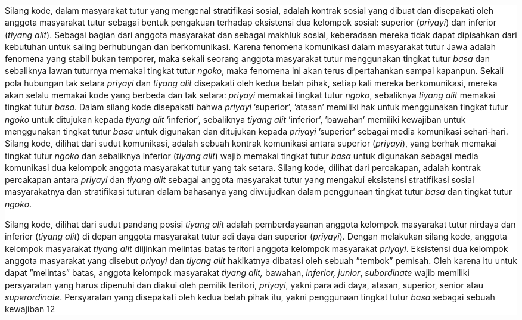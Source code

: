 <p><span class="font0">Silang kode, dalam masyarakat tutur yang mengenal stratifikasi sosial, adalah kontrak sosial yang dibuat dan disepakati oleh anggota masyarakat tutur sebagai bentuk pengakuan terhadap eksistensi dua kelompok sosial: superior (</span><span class="font0" style="font-style:italic;">priyayi</span><span class="font0">) dan inferior (</span><span class="font0" style="font-style:italic;">tiyang alit</span><span class="font0">). Sebagai bagian dari anggota masyarakat dan sebagai makhluk sosial, keberadaan mereka tidak dapat dipisahkan dari kebutuhan untuk saling berhubungan dan berkomunikasi. Karena fenomena komunikasi dalam masyarakat tutur Jawa adalah fenomena yang stabil bukan temporer, maka sekali seorang anggota masyarakat tutur menggunakan tingkat tutur </span><span class="font0" style="font-style:italic;">basa</span><span class="font0"> dan sebaliknya lawan tuturnya memakai tingkat tutur </span><span class="font0" style="font-style:italic;">ngoko</span><span class="font0">, maka fenomena ini akan terus dipertahankan sampai kapanpun. Sekali pola hubungan tak setara </span><span class="font0" style="font-style:italic;">priyayi</span><span class="font0"> dan </span><span class="font0" style="font-style:italic;">tiyang alit</span><span class="font0"> disepakati oleh kedua belah pihak, setiap kali mereka berkomunikasi, mereka akan selalu memakai kode yang berbeda dan tak setara: </span><span class="font0" style="font-style:italic;">priyayi</span><span class="font0"> memakai tingkat tutur </span><span class="font0" style="font-style:italic;">ngoko</span><span class="font0">, sebaliknya </span><span class="font0" style="font-style:italic;">tiyang alit </span><span class="font0">memakai tingkat tutur </span><span class="font0" style="font-style:italic;">basa</span><span class="font0">. Dalam silang kode disepakati bahwa </span><span class="font0" style="font-style:italic;">priyayi</span><span class="font0"> ’superior’, ’atasan’ memiliki hak untuk menggunakan tingkat tutur </span><span class="font0" style="font-style:italic;">ngoko</span><span class="font0"> untuk ditujukan kepada </span><span class="font0" style="font-style:italic;">tiyang alit</span><span class="font0"> ’inferior’, sebaliknya </span><span class="font0" style="font-style:italic;">tiyang alit</span><span class="font0"> ’inferior’, ’bawahan’ memiliki kewajiban untuk menggunakan tingkat tutur </span><span class="font0" style="font-style:italic;">basa</span><span class="font0"> untuk digunakan dan ditujukan kepada </span><span class="font0" style="font-style:italic;">priyayi</span><span class="font0"> ’superior’ sebagai media komunikasi sehari‐hari. Silang kode, dilihat dari sudut komunikasi, adalah sebuah kontrak komunikasi antara superior (</span><span class="font0" style="font-style:italic;">priyayi</span><span class="font0">), yang berhak memakai tingkat tutur </span><span class="font0" style="font-style:italic;">ngoko</span><span class="font0"> dan sebaliknya inferior (</span><span class="font0" style="font-style:italic;">tiyang alit</span><span class="font0">) wajib memakai tingkat tutur </span><span class="font0" style="font-style:italic;">basa</span><span class="font0"> untuk digunakan sebagai media komunikasi dua kelompok anggota masyarakat tutur yang tak setara. Silang kode, dilihat dari percakapan, adalah kontrak percakapan antara </span><span class="font0" style="font-style:italic;">priyayi</span><span class="font0"> dan </span><span class="font0" style="font-style:italic;">tiyang alit</span><span class="font0"> sebagai anggota masyarakat tutur yang mengakui eksistensi stratifikasi sosial masyarakatnya dan stratifikasi tuturan dalam bahasanya yang diwujudkan dalam penggunaan tingkat tutur </span><span class="font0" style="font-style:italic;">basa</span><span class="font0"> dan tingkat tutur </span><span class="font0" style="font-style:italic;">ngoko</span><span class="font0">.</span></p>
<p><span class="font0">Silang kode, dilihat dari sudut pandang posisi </span><span class="font0" style="font-style:italic;">tiyang alit</span><span class="font0"> adalah pemberdayaanan anggota kelompok masyarakat tutur nirdaya dan inferior (</span><span class="font0" style="font-style:italic;">tiyang alit</span><span class="font0">) di depan anggota masyarakat tutur adi daya dan superior (</span><span class="font0" style="font-style:italic;">priyayi</span><span class="font0">). Dengan melakukan silang kode, anggota kelompok masyarakat </span><span class="font0" style="font-style:italic;">tiyang alit </span><span class="font0">diijinkan melintas batas teritori anggota kelompok masyarakat </span><span class="font0" style="font-style:italic;">priyayi</span><span class="font0">. Eksistensi dua kelompok anggota masyarakat yang disebut </span><span class="font0" style="font-style:italic;">priyayi</span><span class="font0"> dan </span><span class="font0" style="font-style:italic;">tiyang alit</span><span class="font0"> hakikatnya dibatasi oleh sebuah ”tembok” pemisah. Oleh karena itu untuk dapat ”melintas” batas, anggota kelompok masyarakat </span><span class="font0" style="font-style:italic;">tiyang alit,</span><span class="font0"> bawahan, </span><span class="font0" style="font-style:italic;">inferior, junior</span><span class="font0">, </span><span class="font0" style="font-style:italic;">subordinate</span><span class="font0"> wajib memiliki persyaratan yang harus dipenuhi dan diakui oleh pemilik teritori, </span><span class="font0" style="font-style:italic;">priyayi</span><span class="font0">, yakni para adi daya, atasan, superior, senior atau </span><span class="font0" style="font-style:italic;">superordinate</span><span class="font0">. Persyaratan yang disepakati oleh kedua belah pihak itu, yakni penggunaan tingkat tutur </span><span class="font0" style="font-style:italic;">basa</span><span class="font0"> sebagai sebuah kewajiban 12</span></p>